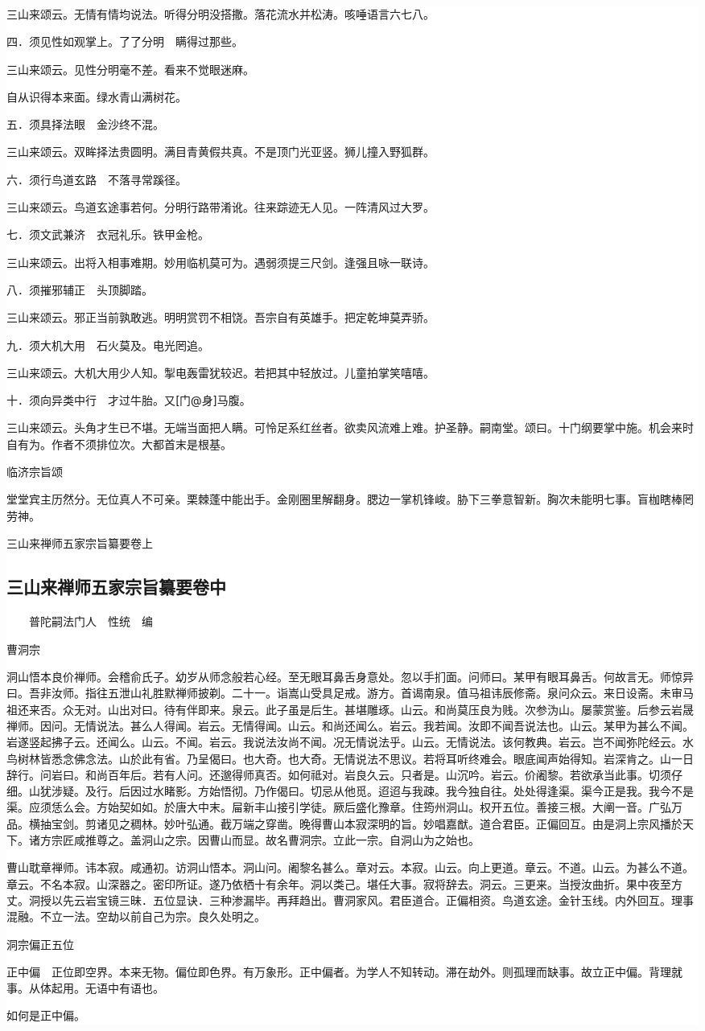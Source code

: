三山来颂云。无情有情均说法。听得分明没搭撒。落花流水并松涛。咳唾语言六七八。  

四．须见性如观掌上。了了分明　瞒得过那些。  

三山来颂云。见性分明毫不差。看来不觉眼迷麻。  

自从识得本来面。绿水青山满树花。  

五．须具择法眼　金沙终不混。  

三山来颂云。双眸择法贵圆明。满目青黄假共真。不是顶门光亚竖。狮儿撞入野狐群。  

六．须行鸟道玄路　不落寻常蹊径。  

三山来颂云。鸟道玄途事若何。分明行路带淆讹。往来踪迹无人见。一阵清风过大罗。  

七．须文武兼济　衣冠礼乐。铁甲金枪。  

三山来颂云。出将入相事难期。妙用临机莫可为。遇弱须提三尺剑。逢强且咏一联诗。  

八．须摧邪辅正　头顶脚踏。  

三山来颂云。邪正当前孰敢逃。明明赏罚不相饶。吾宗自有英雄手。把定乾坤莫弄骄。  

九．须大机大用　石火莫及。电光罔追。  

三山来颂云。大机大用少人知。掣电轰雷犹较迟。若把其中轻放过。儿童拍掌笑嘻嘻。  

十．须向异类中行　才过牛胎。又[门@身]马腹。  

三山来颂云。头角才生已不堪。无端当面把人瞒。可怜足系红丝者。欲卖风流难上难。护圣静。嗣南堂。颂曰。十门纲要掌中施。机会来时自有为。作者不须排位次。大都首末是根基。  

临济宗旨颂  

堂堂宾主历然分。无位真人不可亲。栗棘蓬中能出手。金刚圈里解翻身。腮边一掌机锋峻。胁下三拳意智新。胸次未能明七事。盲枷瞎棒罔劳神。  

三山来禅师五家宗旨纂要卷上

## 三山来禅师五家宗旨纂要卷中

　　普陀嗣法门人　性统　编  

曹洞宗  

洞山悟本良价禅师。会稽俞氏子。幼岁从师念般若心经。至无眼耳鼻舌身意处。忽以手扪面。问师曰。某甲有眼耳鼻舌。何故言无。师惊异曰。吾非汝师。指往五泄山礼胜默禅师披剃。二十一。诣嵩山受具足戒。游方。首谒南泉。值马祖讳辰修斋。泉问众云。来日设斋。未审马祖还来否。众无对。山出对曰。待有伴即来。泉云。此子虽是后生。甚堪雕琢。山云。和尚莫压良为贱。次参沩山。屡蒙赏鉴。后参云岩晟禅师。因问。无情说法。甚么人得闻。岩云。无情得闻。山云。和尚还闻么。岩云。我若闻。汝即不闻吾说法也。山云。某甲为甚么不闻。岩遂竖起拂子云。还闻么。山云。不闻。岩云。我说法汝尚不闻。况无情说法乎。山云。无情说法。该何教典。岩云。岂不闻弥陀经云。水鸟树林皆悉念佛念法。山於此有省。乃呈偈曰。也大奇。也大奇。无情说法不思议。若将耳听终难会。眼底闻声始得知。岩深肯之。山一日辞行。问岩曰。和尚百年后。若有人问。还邈得师真否。如何祗对。岩良久云。只者是。山沉吟。岩云。价阇黎。若欲承当此事。切须仔细。山犹涉疑。及行。后因过水睹影。方始悟彻。乃作偈曰。切忌从他觅。迢迢与我疎。我今独自往。处处得逢渠。渠今正是我。我今不是渠。应须恁么会。方始契如如。於唐大中末。屇新丰山接引学徒。厥后盛化豫章。住筠州洞山。权开五位。善接三根。大阐一音。广弘万品。横抽宝剑。剪诸见之稠林。妙叶弘通。截万端之穿凿。晚得曹山本寂深明的旨。妙唱嘉猷。道合君臣。正偏回互。由是洞上宗风播於天下。诸方宗匠咸推尊之。盖洞山之宗。因曹山而显。故名曹洞宗。立此一宗。自洞山为之始也。  

曹山耽章禅师。讳本寂。咸通初。访洞山悟本。洞山问。阇黎名甚么。章对云。本寂。山云。向上更道。章云。不道。山云。为甚么不道。章云。不名本寂。山深器之。密印所证。遂乃依栖十有余年。洞以类己。堪任大事。寂将辞去。洞云。三更来。当授汝曲折。果中夜至方丈。洞授以先云岩宝镜三昧．五位显诀．三种渗漏毕。再拜趋出。曹洞家风。君臣道合。正偏相资。鸟道玄途。金针玉线。内外回互。理事混融。不立一法。空劫以前自己为宗。良久处明之。  

洞宗偏正五位  

正中偏　正位即空界。本来无物。偏位即色界。有万象形。正中偏者。为学人不知转动。滞在劫外。则孤理而缺事。故立正中偏。背理就事。从体起用。无语中有语也。  

如何是正中偏。  
